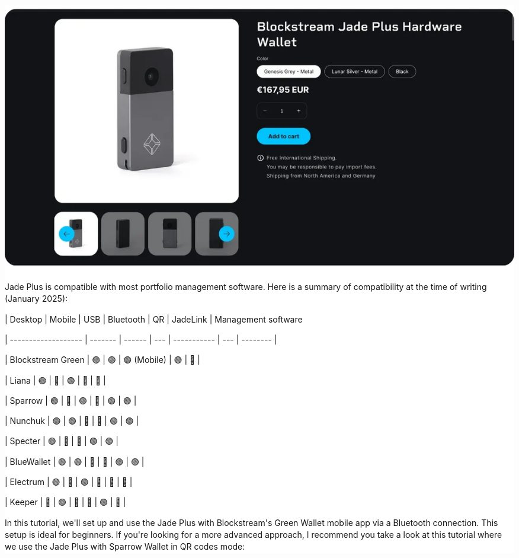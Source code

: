 ![JADE-PLUS-GREEN](assets/fr/01.webp)

Jade Plus is compatible with most portfolio management software. Here is a summary of compatibility at the time of writing (January 2025):

| Desktop | Mobile | USB | Bluetooth | QR | JadeLink | Management software

| ------------------- | ------- | ------ | --- | ----------- | --- | -------- |

| Blockstream Green | 🟢 | 🟢 | 🟢 (Mobile) | 🟢 | 🔴 |

| Liana | 🟢 | 🔴 | 🟢 | 🔴 | 🔴 |

| Sparrow | 🟢 | 🔴 | 🟢 | 🔴 | 🟢 | 🟢 |

| Nunchuk | 🟢 | 🟢 | 🔴 | 🔴 | 🟢 | 🟢 |

| Specter | 🟢 | 🔴 | 🔴 | 🟢 | 🟢 |

| BlueWallet | 🟢 | 🟢 | 🔴 | 🔴 | 🟢 | 🟢 |

| Electrum | 🟢 | 🔴 | 🟢 | 🔴 | 🔴 | 🔴 |

| Keeper | 🔴 | 🟢 | 🔴 | 🔴 | 🟢 | 🔴 |

In this tutorial, we'll set up and use the Jade Plus with Blockstream's Green Wallet mobile app via a Bluetooth connection. This setup is ideal for beginners. If you're looking for a more advanced approach, I recommend you take a look at this tutorial where we use the Jade Plus with Sparrow Wallet in QR codes mode:
